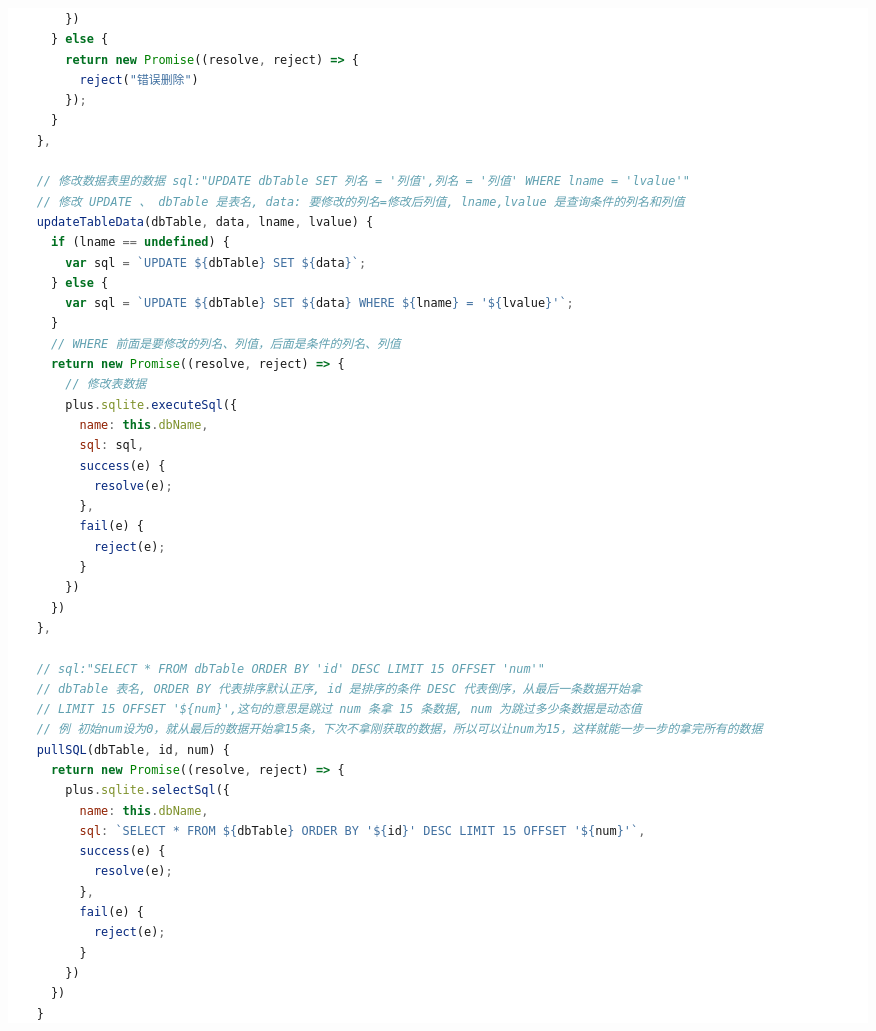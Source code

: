 ```js
        })
      } else {
        return new Promise((resolve, reject) => {
          reject("错误删除")
        });
      }
    },

    // 修改数据表里的数据 sql:"UPDATE dbTable SET 列名 = '列值',列名 = '列值' WHERE lname = 'lvalue'"
    // 修改 UPDATE 、 dbTable 是表名, data: 要修改的列名=修改后列值, lname,lvalue 是查询条件的列名和列值
    updateTableData(dbTable, data, lname, lvalue) {
      if (lname == undefined) {
        var sql = `UPDATE ${dbTable} SET ${data}`;
      } else {
        var sql = `UPDATE ${dbTable} SET ${data} WHERE ${lname} = '${lvalue}'`;
      }
      // WHERE 前面是要修改的列名、列值，后面是条件的列名、列值
      return new Promise((resolve, reject) => {
        // 修改表数据
        plus.sqlite.executeSql({
          name: this.dbName,
          sql: sql,
          success(e) {
            resolve(e);
          },
          fail(e) {
            reject(e);
          }
        })
      })
    },

    // sql:"SELECT * FROM dbTable ORDER BY 'id' DESC LIMIT 15 OFFSET 'num'"
    // dbTable 表名, ORDER BY 代表排序默认正序, id 是排序的条件 DESC 代表倒序，从最后一条数据开始拿
    // LIMIT 15 OFFSET '${num}',这句的意思是跳过 num 条拿 15 条数据, num 为跳过多少条数据是动态值
    // 例 初始num设为0，就从最后的数据开始拿15条，下次不拿刚获取的数据，所以可以让num为15，这样就能一步一步的拿完所有的数据
    pullSQL(dbTable, id, num) {
      return new Promise((resolve, reject) => {
        plus.sqlite.selectSql({
          name: this.dbName,
          sql: `SELECT * FROM ${dbTable} ORDER BY '${id}' DESC LIMIT 15 OFFSET '${num}'`,
          success(e) {
            resolve(e);
          },
          fail(e) {
            reject(e);
          }
        })
      })
    }
```

